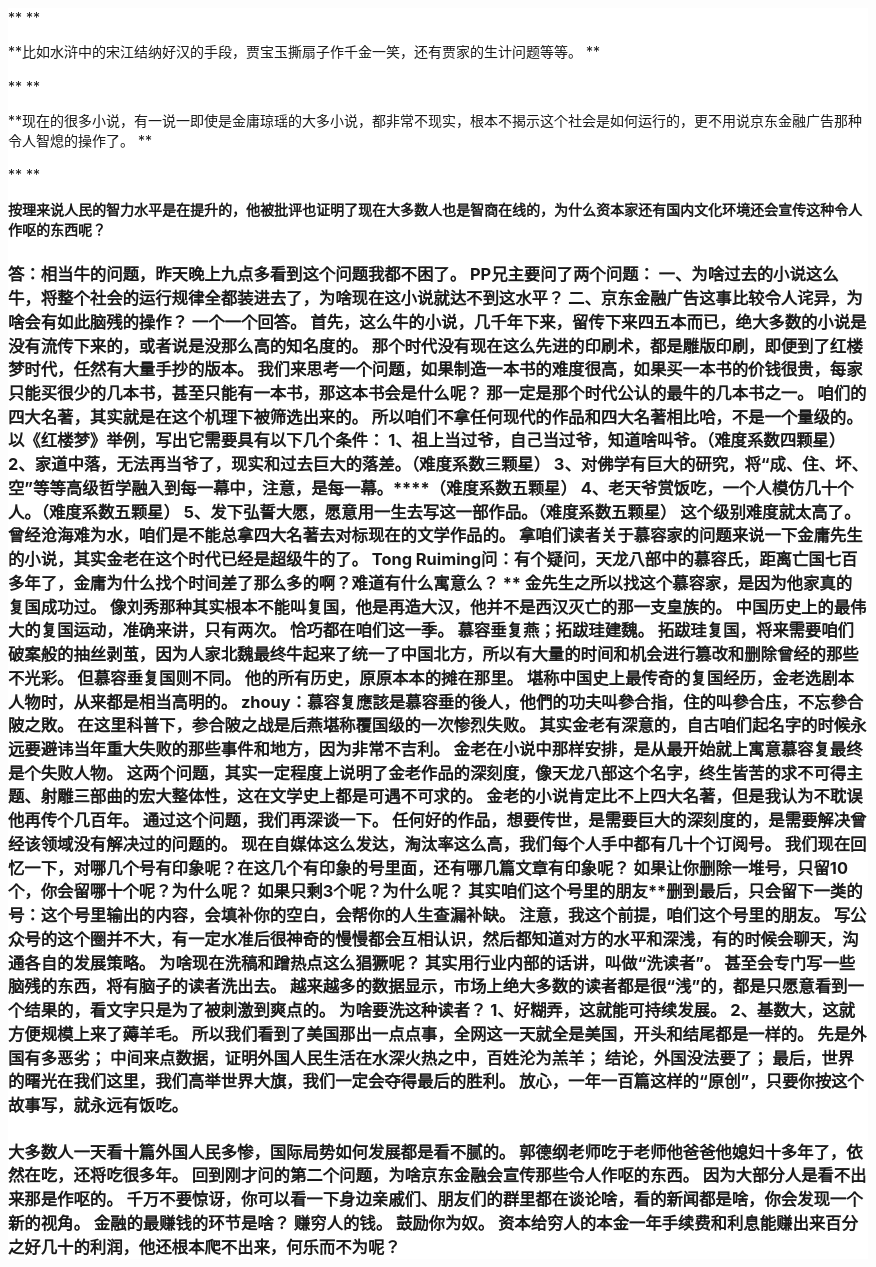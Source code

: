 **
**

**比如水浒中的宋江结纳好汉的手段，贾宝玉撕扇子作千金一笑，还有贾家的生计问题等等。
**

**
**

**现在的很多小说，有一说一即使是金庸琼瑶的大多小说，都非常不现实，根本不揭示这个社会是如何运行的，更不用说京东金融广告那种令人智熄的操作了。
**

**
**

**按理来说人民的智力水平是在提升的，他被批评也证明了现在大多数人也是智商在线的，为什么资本家还有国内文化环境还会宣传这种令人作呕的东西呢？**

###  答：相当牛的问题，昨天晚上九点多看到这个问题我都不困了。 PP兄主要问了两个问题： 一、为啥过去的小说这么牛，将整个社会的运行规律全都装进去了，为啥现在这小说就达不到这水平？ 二、京东金融广告这事比较令人诧异，为啥会有如此脑残的操作？ 一个一个回答。 首先，这么牛的小说，几千年下来，留传下来四五本而已，绝大多数的小说是没有流传下来的，或者说是没那么高的知名度的。 那个时代没有现在这么先进的印刷术，都是雕版印刷，即便到了红楼梦时代，任然有大量手抄的版本。 我们来思考一个问题，如果制造一本书的难度很高，如果买一本书的价钱很贵，每家只能买很少的几本书，甚至只能有一本书，那这本书会是什么呢？ 那一定是那个时代公认的最牛的几本书之一。 咱们的四大名著，其实就是在这个机理下被筛选出来的。  所以咱们不拿任何现代的作品和四大名著相比哈，不是一个量级的。 以《红楼梦》举例，写出它需要具有以下几个条件： 1、祖上当过爷，自己当过爷，知道啥叫爷。**（难度系数四颗星）** 2、家道中落，无法再当爷了，现实和过去巨大的落差。**（难度系数三颗星）** 3、对佛学有巨大的研究，将“成、住、坏、空”等等高级哲学融入到每一幕中，**注意，是每一幕。****（难度系数五颗星）** 4、老天爷赏饭吃，一个人模仿几十个人。**（难度系数五颗星）** 5、发下弘誓大愿，愿意用一生去写这一部作品。**（难度系数五颗星）**  这个级别难度就太高了。 曾经沧海难为水，咱们是不能总拿四大名著去对标现在的文学作品的。 拿咱们读者关于慕容家的问题来说一下金庸先生的小说，其实金老在这个时代已经是超级牛的了。  **Tong Ruiming问：有个疑问，天龙八部中的慕容氏，距离亡国七百多年了，金庸为什么找个时间差了那么多的啊？难道有什么寓意么？ ** 金先生之所以找这个慕容家，是因为他家真的复国成功过。 像刘秀那种其实根本不能叫复国，他是再造大汉，他并不是西汉灭亡的那一支皇族的。 中国历史上的最伟大的复国运动，准确来讲，只有两次。 恰巧都在咱们这一季。 慕容垂复燕；拓跋珪建魏。  拓跋珪复国，将来需要咱们破案般的抽丝剥茧，因为人家北魏最终牛起来了统一了中国北方，所以有大量的时间和机会进行篡改和删除曾经的那些不光彩。 但慕容垂复国则不同。 他的所有历史，原原本本的摊在那里。  堪称中国史上最传奇的复国经历，金老选剧本人物时，从来都是相当高明的。  **zhouy：慕容复應該是慕容垂的後人，他們的功夫叫參合指，住的叫參合庒，不忘參合陂之敗。** 在这里科普下，参合陂之战是后燕堪称覆国级的一次惨烈失败。  其实金老有深意的，自古咱们起名字的时候永远要避讳当年重大失败的那些事件和地方，因为非常不吉利。  金老在小说中那样安排，是从最开始就上寓意慕容复最终是个失败人物。 这两个问题，其实一定程度上说明了金老作品的深刻度，像天龙八部这个名字，终生皆苦的求不可得主题、射雕三部曲的宏大整体性，这在文学史上都是可遇不可求的。 金老的小说肯定比不上四大名著，但是我认为不耽误他再传个几百年。 通过这个问题，我们再深谈一下。 **任何好的作品，想要传世，是需要巨大的深刻度的，是需要解决曾经该领域没有解决过的问题的。** 现在自媒体这么发达，淘汰率这么高，我们每个人手中都有几十个订阅号。 我们现在回忆一下，对哪几个号有印象呢？在这几个有印象的号里面，还有哪几篇文章有印象呢？ 如果让你删除一堆号，只留10个，你会留哪十个呢？为什么呢？ 如果只剩3个呢？为什么呢？ 其实**咱们这个号里的朋友**删到最后，只会留下一类的号：这个号里输出的内容，会填补你的空白，会帮你的人生查漏补缺。  **注意，我这个前提，咱们这个号里的朋友。** 写公众号的这个圈并不大，有一定水准后很神奇的慢慢都会互相认识，然后都知道对方的水平和深浅，有的时候会聊天，沟通各自的发展策略。 为啥现在洗稿和蹭热点这么猖獗呢？ 其实用行业内部的话讲，叫做“洗读者”。 甚至会专门写一些脑残的东西，将有脑子的读者洗出去。  **越来越多的数据显示，市场上绝大多数的读者都是很“浅”的，都是只愿意看到一个结果的，看文字只是为了被刺激到爽点的。** 为啥要洗这种读者？ **1、好糊弄，这就能可持续发展。** **2、基数大，这就方便规模上来了薅羊毛。** 所以我们看到了美国那出一点点事，全网这一天就全是美国，开头和结尾都是一样的。 先是外国有多恶劣； 中间来点数据，证明外国人民生活在水深火热之中，百姓沦为羔羊； 结论，外国没法要了；  最后，世界的曙光在我们这里，我们高举世界大旗，我们一定会夺得最后的胜利。 放心，一年一百篇这样的“原创”，只要你按这个故事写，就永远有饭吃。

###  

### 大多数人一天看十篇外国人民多惨，国际局势如何发展都是看不腻的。  郭德纲老师吃于老师他爸爸他媳妇十多年了，依然在吃，还将吃很多年。  回到刚才问的第二个问题，为啥京东金融会宣传那些令人作呕的东西。 **因为大部分人是看不出来那是作呕的。** 千万不要惊讶，你可以看一下身边亲戚们、朋友们的群里都在谈论啥，看的新闻都是啥，你会发现一个新的视角。 金融的最赚钱的环节是啥？ 赚穷人的钱。 鼓励你为奴。 资本给穷人的本金一年手续费和利息能赚出来百分之好几十的利润，他还根本爬不出来，何乐而不为呢？ 
